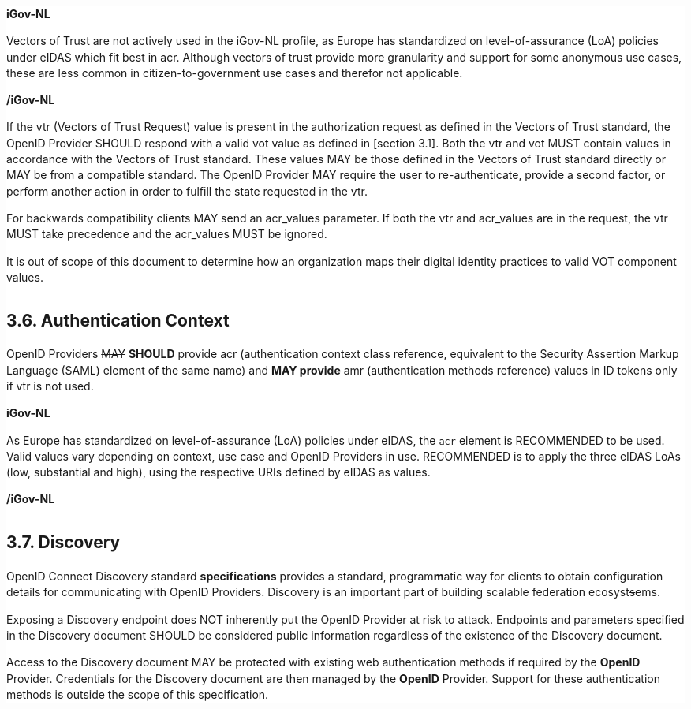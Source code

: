 **iGov-NL**

Vectors of Trust are not actively used in the iGov-NL profile, as Europe has standardized on level-of-assurance (LoA) policies under eIDAS which fit best in acr. Although vectors of trust provide more granularity and support for some anonymous use cases, these are less common in citizen-to-government use cases and therefor not applicable.

**/iGov-NL**

If the vtr (Vectors of Trust Request) value is present in the authorization
request as defined in the Vectors of Trust standard, the OpenID Provider
SHOULD respond with a valid vot value as defined in [section 3.1]. Both the
vtr and vot MUST contain values in accordance with the Vectors of Trust
standard. These values MAY be those defined in the Vectors of Trust standard
directly or MAY be from a compatible standard. The OpenID Provider MAY require
the user to re-authenticate, provide a second factor, or perform another
action in order to fulfill the state requested in the vtr.

For backwards compatibility clients MAY send an acr_values parameter. If both
the vtr and acr_values are in the request, the vtr MUST take precedence and
the acr_values MUST be ignored.

It is out of scope of this document to determine how an organization maps
their digital identity practices to valid VOT component values.

##  3.6. Authentication Context

OpenID Providers ~~MAY~~ **SHOULD** provide acr (authentication context class reference,
equivalent to the Security Assertion Markup Language (SAML) element of the
same name) and **MAY provide** amr (authentication methods reference) values in ID tokens only
if vtr is not used.

**iGov-NL**

As Europe has standardized on level-of-assurance (LoA) policies under eIDAS, the `acr` element is RECOMMENDED to be used. Valid values vary depending on context, use case and OpenID Providers in use. RECOMMENDED is to apply the three eIDAS LoAs (low, substantial and high), using the respective URIs defined by eIDAS as values.

**/iGov-NL**


##  3.7. Discovery

OpenID Connect Discovery ~~standard~~ **specifications** provides a standard, program**m**atic way for
clients to obtain configuration details for communicating with OpenID
Providers. Discovery is an important part of building scalable federation
ecosyst~~s~~ems.

Exposing a Discovery endpoint does NOT inherently put the OpenID Provider at
risk to attack. Endpoints and parameters specified in the Discovery document
SHOULD be considered public information regardless of the existence of the
Discovery document.

Access to the Discovery document MAY be protected with existing web
authentication methods if required by the **OpenID** Provider. Credentials for the
Discovery document are then managed by the **OpenID** Provider. Support for these
authentication methods is outside the scope of this specification.
